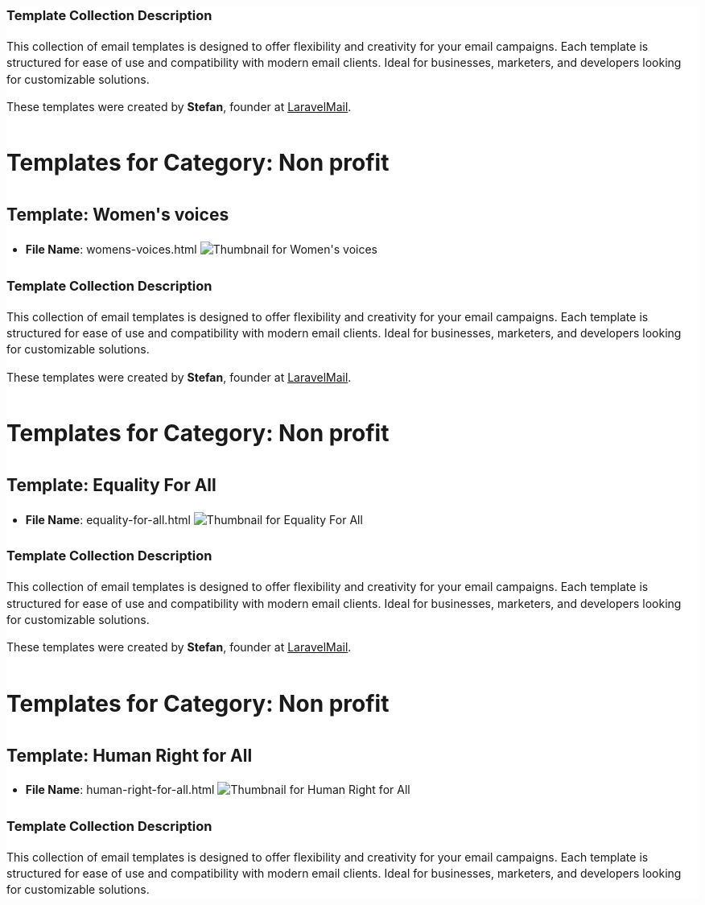 ### Template Collection Description
This collection of email templates is designed to offer flexibility and creativity for your email campaigns. Each template is structured for ease of use and compatibility with modern email clients. Ideal for businesses, marketers, and developers looking for customizable solutions.

These templates were created by **Stefan**, founder at [LaravelMail](https://laravelmail.com).

# Templates for Category: Non profit

## Template: Women's voices
- **File Name**: womens-voices.html
![Thumbnail for Women's voices](./womens-voices.png)

### Template Collection Description
This collection of email templates is designed to offer flexibility and creativity for your email campaigns. Each template is structured for ease of use and compatibility with modern email clients. Ideal for businesses, marketers, and developers looking for customizable solutions.

These templates were created by **Stefan**, founder at [LaravelMail](https://laravelmail.com).

# Templates for Category: Non profit

## Template: Equality For All
- **File Name**: equality-for-all.html
![Thumbnail for Equality For All](./equality-for-all.png)

### Template Collection Description
This collection of email templates is designed to offer flexibility and creativity for your email campaigns. Each template is structured for ease of use and compatibility with modern email clients. Ideal for businesses, marketers, and developers looking for customizable solutions.

These templates were created by **Stefan**, founder at [LaravelMail](https://laravelmail.com).

# Templates for Category: Non profit

## Template: Human Right for All
- **File Name**: human-right-for-all.html
![Thumbnail for Human Right for All](./human-right-for-all.png)

### Template Collection Description
This collection of email templates is designed to offer flexibility and creativity for your email campaigns. Each template is structured for ease of use and compatibility with modern email clients. Ideal for businesses, marketers, and developers looking for customizable solutions.
